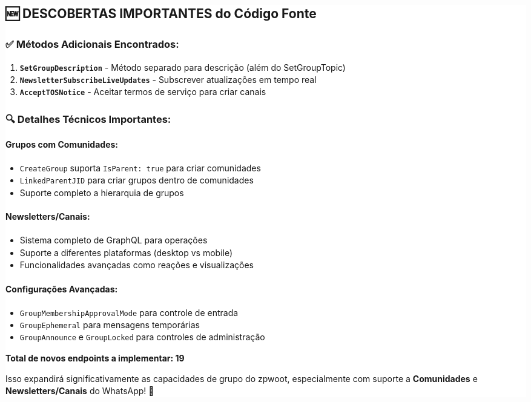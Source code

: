 ## 🆕 **DESCOBERTAS IMPORTANTES do Código Fonte**

### **✅ Métodos Adicionais Encontrados:**

1. **`SetGroupDescription`** - Método separado para descrição (além do SetGroupTopic)
2. **`NewsletterSubscribeLiveUpdates`** - Subscrever atualizações em tempo real
3. **`AcceptTOSNotice`** - Aceitar termos de serviço para criar canais

### **🔍 Detalhes Técnicos Importantes:**

#### **Grupos com Comunidades:**
- `CreateGroup` suporta `IsParent: true` para criar comunidades
- `LinkedParentJID` para criar grupos dentro de comunidades
- Suporte completo a hierarquia de grupos

#### **Newsletters/Canais:**
- Sistema completo de GraphQL para operações
- Suporte a diferentes plataformas (desktop vs mobile)
- Funcionalidades avançadas como reações e visualizações

#### **Configurações Avançadas:**
- `GroupMembershipApprovalMode` para controle de entrada
- `GroupEphemeral` para mensagens temporárias
- `GroupAnnounce` e `GroupLocked` para controles de administração

**Total de novos endpoints a implementar: 19**

Isso expandirá significativamente as capacidades de grupo do zpwoot, especialmente com suporte a **Comunidades** e **Newsletters/Canais** do WhatsApp! 🎉
